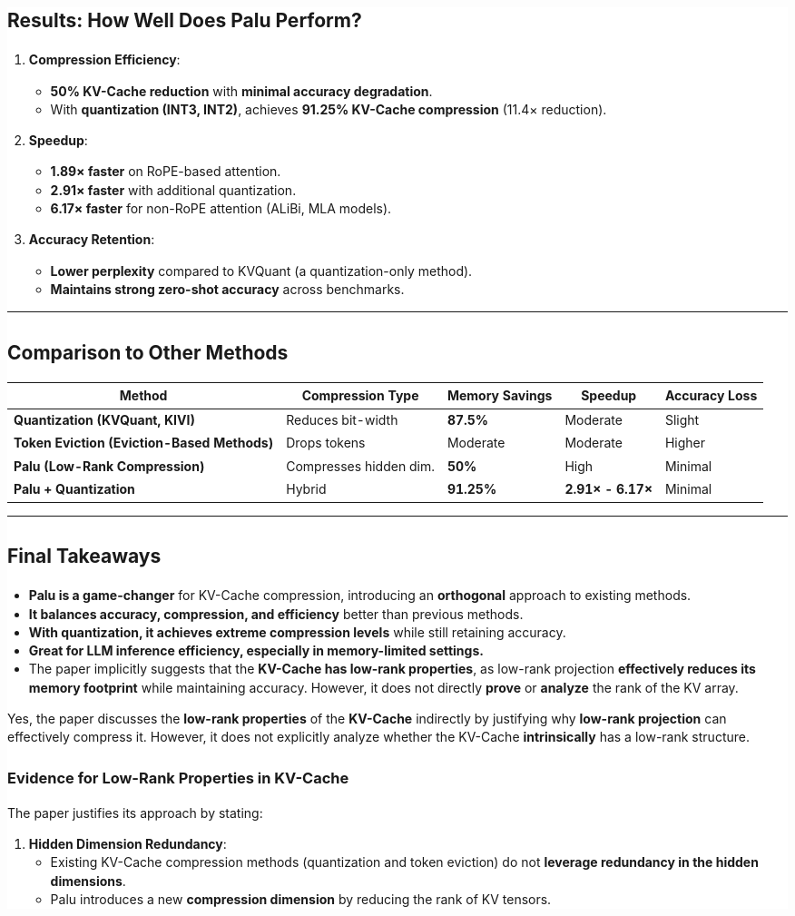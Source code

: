 
## **Results: How Well Does Palu Perform?**
1. **Compression Efficiency**:
   - **50% KV-Cache reduction** with **minimal accuracy degradation**.
   - With **quantization (INT3, INT2)**, achieves **91.25% KV-Cache compression** (11.4× reduction).
  
2. **Speedup**:
   - **1.89× faster** on RoPE-based attention.
   - **2.91× faster** with additional quantization.
   - **6.17× faster** for non-RoPE attention (ALiBi, MLA models).

3. **Accuracy Retention**:
   - **Lower perplexity** compared to KVQuant (a quantization-only method).
   - **Maintains strong zero-shot accuracy** across benchmarks.

---

## **Comparison to Other Methods**
| **Method**  | **Compression Type**  | **Memory Savings** | **Speedup** | **Accuracy Loss** |
|------------|--------------------|---------------|---------|----------------|
| **Quantization (KVQuant, KIVI)** | Reduces bit-width | **87.5%** | Moderate | Slight |
| **Token Eviction (Eviction-Based Methods)** | Drops tokens | Moderate | Moderate | Higher |
| **Palu (Low-Rank Compression)** | Compresses hidden dim. | **50%** | High | Minimal |
| **Palu + Quantization** | Hybrid | **91.25%** | **2.91× - 6.17×** | Minimal |

---

## **Final Takeaways**
- **Palu is a game-changer** for KV-Cache compression, introducing an **orthogonal** approach to existing methods.
- **It balances accuracy, compression, and efficiency** better than previous methods.
- **With quantization, it achieves extreme compression levels** while still retaining accuracy.
- **Great for LLM inference efficiency, especially in memory-limited settings.**
- The paper implicitly suggests that the **KV-Cache has low-rank properties**, as low-rank projection **effectively reduces its memory footprint** while maintaining accuracy. However, it does not directly **prove** or **analyze** the rank of the KV array. 

Yes, the paper discusses the **low-rank properties** of the **KV-Cache** indirectly by justifying why **low-rank projection** can effectively compress it. However, it does not explicitly analyze whether the KV-Cache **intrinsically** has a low-rank structure.

### **Evidence for Low-Rank Properties in KV-Cache**
The paper justifies its approach by stating:
1. **Hidden Dimension Redundancy**:  
   - Existing KV-Cache compression methods (quantization and token eviction) do not **leverage redundancy in the hidden dimensions**.
   - Palu introduces a new **compression dimension** by reducing the rank of KV tensors.
